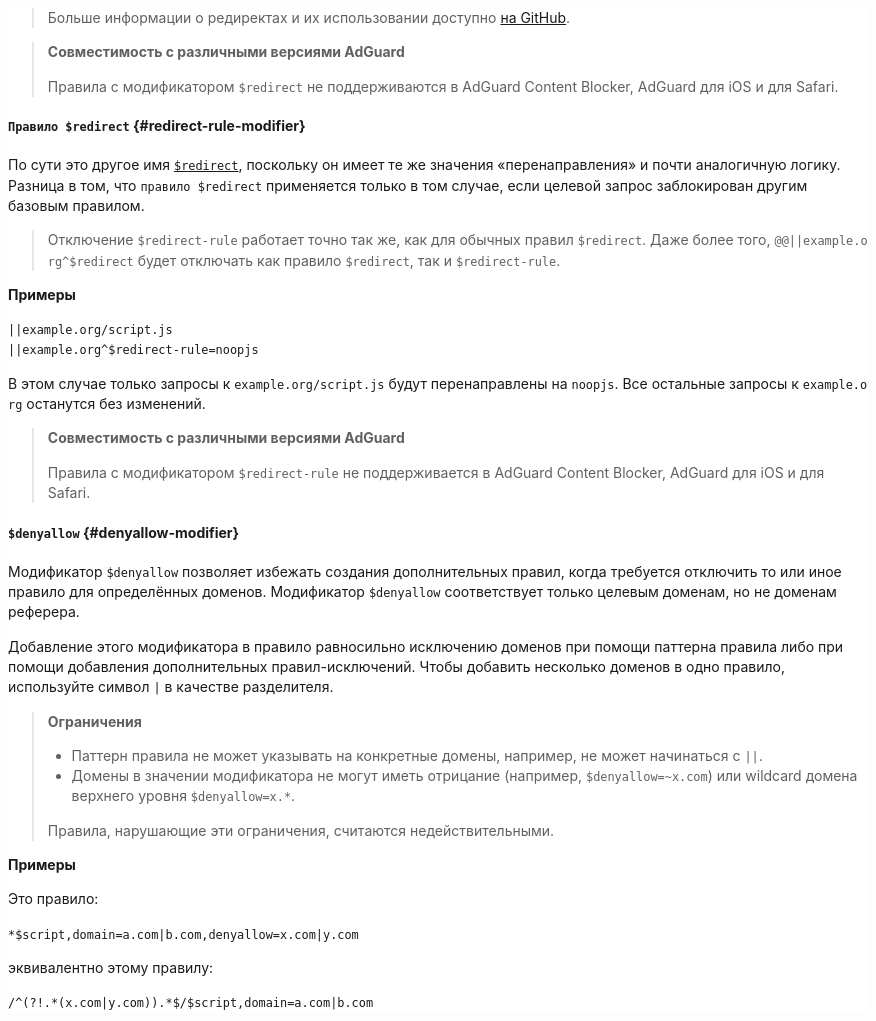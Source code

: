 > Больше информации о редиректах и их использовании доступно [на GitHub](https://github.com/AdguardTeam/Scriptlets#redirect-resources).

> **Совместимость с различными версиями AdGuard**
> 
> Правила с модификатором `$redirect` не поддерживаются в AdGuard Content Blocker, AdGuard для iOS и для Safari.

#### **`Правило $redirect`** {#redirect-rule-modifier}

По сути это другое имя [`$redirect`](#redirect-modifier), поскольку он имеет те же значения «перенаправления» и почти аналогичную логику. Разница в том, что `правило $redirect` применяется только в том случае, если целевой запрос заблокирован другим базовым правилом.

> Отключение `$redirect-rule` работает точно так же, как для обычных правил `$redirect`. Даже более того, `@@||example.org^$redirect` будет отключать как правило `$redirect`, так и `$redirect-rule`.

**Примеры**

```
||example.org/script.js
||example.org^$redirect-rule=noopjs
```

В этом случае только запросы к `example.org/script.js` будут перенаправлены на `noopjs`. Все остальные запросы к `example.org` останутся без изменений.

> **Совместимость с различными версиями AdGuard**
> 
> Правила с модификатором `$redirect-rule` не поддерживается в AdGuard Content Blocker, AdGuard для iOS и для Safari.

#### **`$denyallow`** {#denyallow-modifier}

Модификатор `$denyallow` позволяет избежать создания дополнительных правил, когда требуется отключить то или иное правило для определённых доменов. Модификатор `$denyallow` соответствует только целевым доменам, но не доменам реферера.

Добавление этого модификатора в правило равносильно исключению доменов при помощи паттерна правила либо при помощи добавления дополнительных правил-исключений. Чтобы добавить несколько доменов в одно правило, используйте символ `|` в качестве разделителя.

> **Ограничения**
> 
> * Паттерн правила не может указывать на конкретные домены, например, не может начинаться с `||`.
> * Домены в значении модификатора не могут иметь отрицание (например, `$denyallow=~x.com`) или wildcard домена верхнего уровня `$denyallow=x.*`.
> 
> Правила, нарушающие эти ограничения, считаются недействительными.

**Примеры**

Это правило:
```
*$script,domain=a.com|b.com,denyallow=x.com|y.com
```

эквивалентно этому правилу:
```
/^(?!.*(x.com|y.com)).*$/$script,domain=a.com|b.com
```
